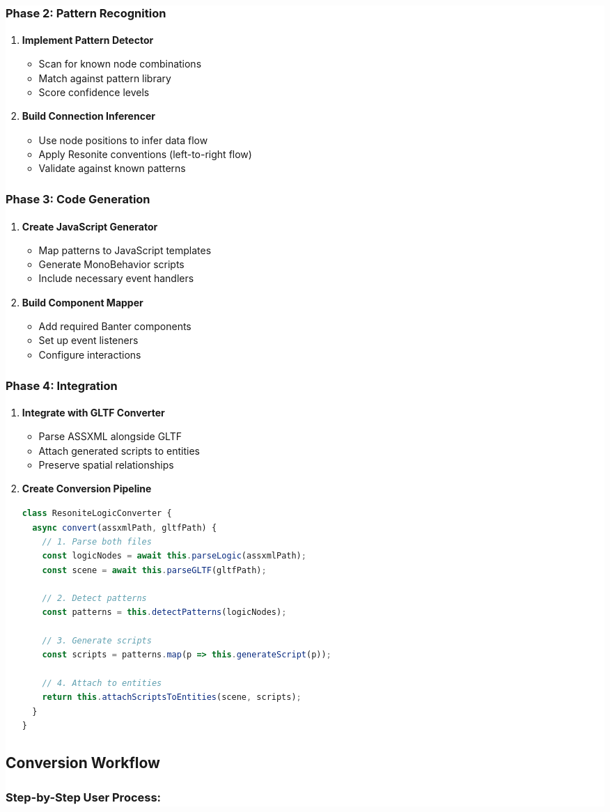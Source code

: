 ### Phase 2: Pattern Recognition
1. **Implement Pattern Detector**
   - Scan for known node combinations
   - Match against pattern library
   - Score confidence levels

2. **Build Connection Inferencer**
   - Use node positions to infer data flow
   - Apply Resonite conventions (left-to-right flow)
   - Validate against known patterns

### Phase 3: Code Generation
1. **Create JavaScript Generator**
   - Map patterns to JavaScript templates
   - Generate MonoBehavior scripts
   - Include necessary event handlers

2. **Build Component Mapper**
   - Add required Banter components
   - Set up event listeners
   - Configure interactions

### Phase 4: Integration
1. **Integrate with GLTF Converter**
   - Parse ASSXML alongside GLTF
   - Attach generated scripts to entities
   - Preserve spatial relationships

2. **Create Conversion Pipeline**
   ```javascript
   class ResoniteLogicConverter {
     async convert(assxmlPath, gltfPath) {
       // 1. Parse both files
       const logicNodes = await this.parseLogic(assxmlPath);
       const scene = await this.parseGLTF(gltfPath);
       
       // 2. Detect patterns
       const patterns = this.detectPatterns(logicNodes);
       
       // 3. Generate scripts
       const scripts = patterns.map(p => this.generateScript(p));
       
       // 4. Attach to entities
       return this.attachScriptsToEntities(scene, scripts);
     }
   }
   ```

## Conversion Workflow

### Step-by-Step User Process:
